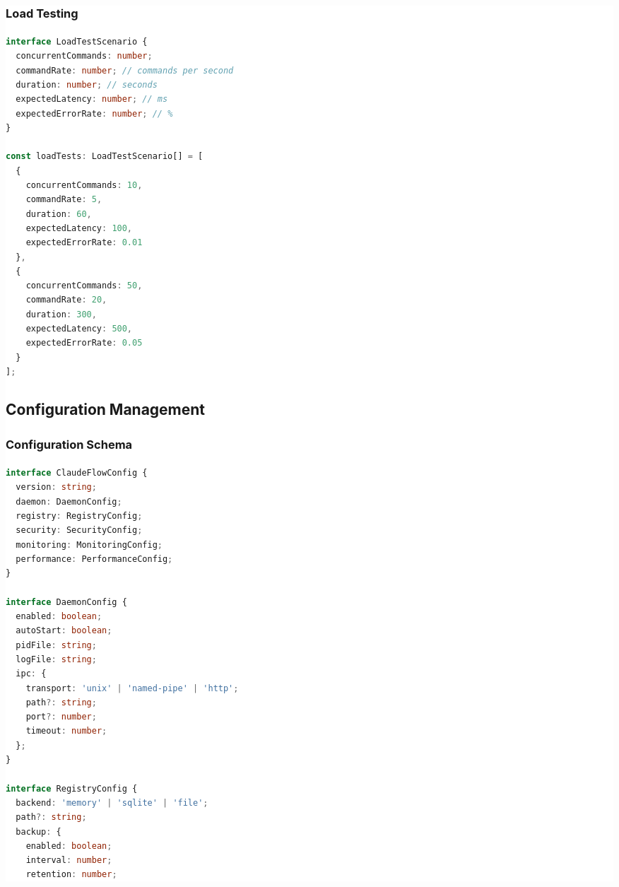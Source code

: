 ### Load Testing

```typescript
interface LoadTestScenario {
  concurrentCommands: number;
  commandRate: number; // commands per second
  duration: number; // seconds
  expectedLatency: number; // ms
  expectedErrorRate: number; // %
}

const loadTests: LoadTestScenario[] = [
  {
    concurrentCommands: 10,
    commandRate: 5,
    duration: 60,
    expectedLatency: 100,
    expectedErrorRate: 0.01
  },
  {
    concurrentCommands: 50,
    commandRate: 20,
    duration: 300,
    expectedLatency: 500,
    expectedErrorRate: 0.05
  }
];
```

## Configuration Management

### Configuration Schema

```typescript
interface ClaudeFlowConfig {
  version: string;
  daemon: DaemonConfig;
  registry: RegistryConfig;
  security: SecurityConfig;
  monitoring: MonitoringConfig;
  performance: PerformanceConfig;
}

interface DaemonConfig {
  enabled: boolean;
  autoStart: boolean;
  pidFile: string;
  logFile: string;
  ipc: {
    transport: 'unix' | 'named-pipe' | 'http';
    path?: string;
    port?: number;
    timeout: number;
  };
}

interface RegistryConfig {
  backend: 'memory' | 'sqlite' | 'file';
  path?: string;
  backup: {
    enabled: boolean;
    interval: number;
    retention: number;
```